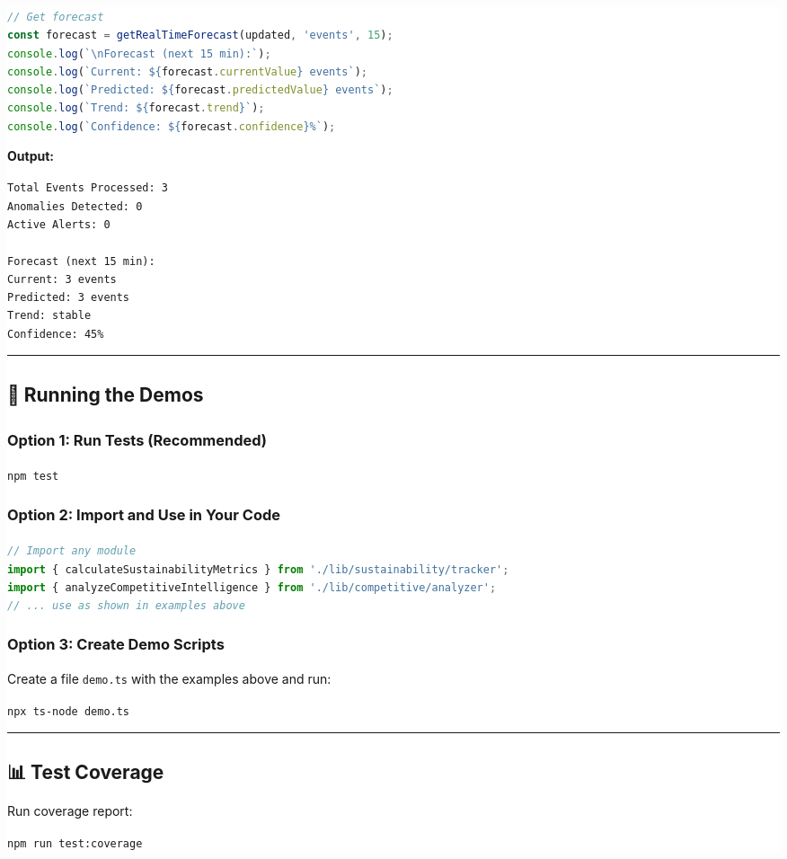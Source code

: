 ```typescript
// Get forecast
const forecast = getRealTimeForecast(updated, 'events', 15);
console.log(`\nForecast (next 15 min):`);
console.log(`Current: ${forecast.currentValue} events`);
console.log(`Predicted: ${forecast.predictedValue} events`);
console.log(`Trend: ${forecast.trend}`);
console.log(`Confidence: ${forecast.confidence}%`);
```

**Output:**
```
Total Events Processed: 3
Anomalies Detected: 0
Active Alerts: 0

Forecast (next 15 min):
Current: 3 events
Predicted: 3 events
Trend: stable
Confidence: 45%
```

---

## 🚀 Running the Demos

### Option 1: Run Tests (Recommended)
```bash
npm test
```

### Option 2: Import and Use in Your Code
```typescript
// Import any module
import { calculateSustainabilityMetrics } from './lib/sustainability/tracker';
import { analyzeCompetitiveIntelligence } from './lib/competitive/analyzer';
// ... use as shown in examples above
```

### Option 3: Create Demo Scripts
Create a file `demo.ts` with the examples above and run:
```bash
npx ts-node demo.ts
```

---

## 📊 Test Coverage

Run coverage report:
```bash
npm run test:coverage
```
